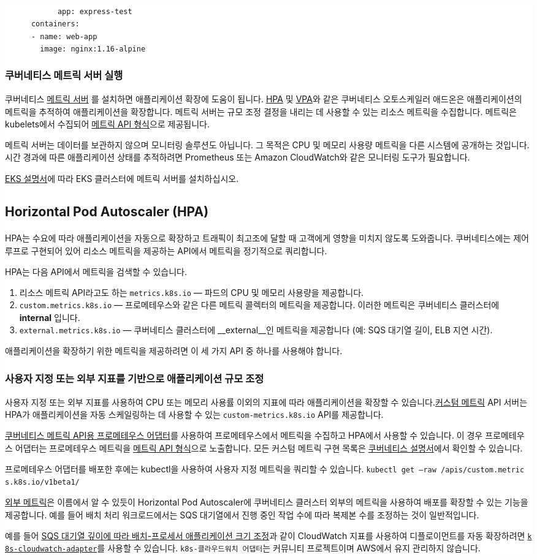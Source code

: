 ```
            app: express-test
      containers:
      - name: web-app
        image: nginx:1.16-alpine
```

### 쿠버네티스 메트릭 서버 실행

쿠버네티스 [메트릭 서버](https://github.com/kubernetes-sigs/metrics-server) 를 설치하면 애플리케이션 확장에 도움이 됩니다. [HPA](https://kubernetes.io/docs/tasks/run-application/horizontal-pod-autoscale/) 및 [VPA](https://github.com/kubernetes/autoscaler/tree/master/vertical-pod-autoscaler)와 같은 쿠버네티스 오토스케일러 애드온은 애플리케이션의 메트릭을 추적하여 애플리케이션을 확장합니다. 메트릭 서버는 규모 조정 결정을 내리는 데 사용할 수 있는 리소스 메트릭을 수집합니다. 메트릭은 kubelets에서 수집되어 [메트릭 API 형식](https://github.com/kubernetes/metrics)으로 제공됩니다.

메트릭 서버는 데이터를 보관하지 않으며 모니터링 솔루션도 아닙니다. 그 목적은 CPU 및 메모리 사용량 메트릭을 다른 시스템에 공개하는 것입니다. 시간 경과에 따른 애플리케이션 상태를 추적하려면 Prometheus 또는 Amazon CloudWatch와 같은 모니터링 도구가 필요합니다. 

[EKS 설명서](https://docs.aws.amazon.com/eks/latest/userguide/metrics-server.html)에 따라 EKS 클러스터에 메트릭 서버를 설치하십시오. 

## Horizontal Pod Autoscaler (HPA)

HPA는 수요에 따라 애플리케이션을 자동으로 확장하고 트래픽이 최고조에 달할 때 고객에게 영향을 미치지 않도록 도와줍니다. 쿠버네티스에는 제어 루프로 구현되어 있어 리소스 메트릭을 제공하는 API에서 메트릭을 정기적으로 쿼리합니다.

HPA는 다음 API에서 메트릭을 검색할 수 있습니다.
1. 리소스 메트릭 API라고도 하는 `metrics.k8s.io` — 파드의 CPU 및 메모리 사용량을 제공합니다.
2. `custom.metrics.k8s.io` — 프로메테우스와 같은 다른 메트릭 콜렉터의 메트릭을 제공합니다. 이러한 메트릭은 쿠버네티스 클러스터에 __internal__ 입니다. 
3. `external.metrics.k8s.io` — 쿠버네티스 클러스터에 __external__인 메트릭을 제공합니다 (예: SQS 대기열 길이, ELB 지연 시간).

애플리케이션을 확장하기 위한 메트릭을 제공하려면 이 세 가지 API 중 하나를 사용해야 합니다. 

### 사용자 지정 또는 외부 지표를 기반으로 애플리케이션 규모 조정

사용자 지정 또는 외부 지표를 사용하여 CPU 또는 메모리 사용률 이외의 지표에 따라 애플리케이션을 확장할 수 있습니다.[커스텀 메트릭](https://github.com/kubernetes/community/blob/master/contributors/design-proposals/instrumentation/custom-metrics-api.md) API 서버는 HPA가 애플리케이션을 자동 스케일링하는 데 사용할 수 있는 `custom-metrics.k8s.io` API를 제공합니다. 

[쿠버네티스 메트릭 API용 프로메테우스 어댑터](https://github.com/directxman12/k8s-prometheus-adapter)를 사용하여 프로메테우스에서 메트릭을 수집하고 HPA에서 사용할 수 있습니다. 이 경우 프로메테우스 어댑터는 프로메테우스 메트릭을 [메트릭 API 형식](https://github.com/kubernetes/metrics/blob/master/pkg/apis/metrics/v1alpha1/types.go)으로 노출합니다. 모든 커스텀 메트릭 구현 목록은 [쿠버네티스 설명서](https://github.com/kubernetes/metrics/blob/master/IMPLEMENTATIONS.md#custom-metrics-api)에서 확인할 수 있습니다. 

프로메테우스 어댑터를 배포한 후에는 kubectl을 사용하여 사용자 지정 메트릭을 쿼리할 수 있습니다.
`kubectl get —raw /apis/custom.metrics.k8s.io/v1beta1/ `

[외부 메트릭](https://github.com/kubernetes/community/blob/master/contributors/design-proposals/instrumentation/external-metrics-api.md)은 이름에서 알 수 있듯이 Horizontal Pod Autoscaler에 쿠버네티스 클러스터 외부의 메트릭을 사용하여 배포를 확장할 수 있는 기능을 제공합니다. 예를 들어 배치 처리 워크로드에서는 SQS 대기열에서 진행 중인 작업 수에 따라 복제본 수를 조정하는 것이 일반적입니다.

예를 들어 [SQS 대기열 깊이에 따라 배치-프로세서 애플리케이션 크기 조정](https://github.com/awslabs/k8s-cloudwatch-adapter/blob/master/samples/sqs/README.md)과 같이 CloudWatch 지표를 사용하여 디플로이먼트를 자동 확장하려면 [`k8s-cloudwatch-adapter`](https://github.com/awslabs/k8s-cloudwatch-adapter)를 사용할 수 있습니다. `k8s-클라우드워치 어댑터`는 커뮤니티 프로젝트이며 AWS에서 유지 관리하지 않습니다. 
